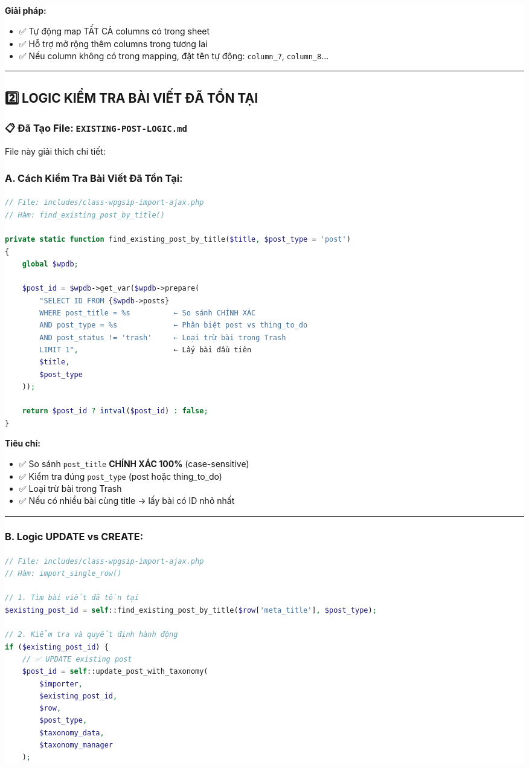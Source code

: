 **Giải pháp:** 
- ✅ Tự động map TẤT CẢ columns có trong sheet
- ✅ Hỗ trợ mở rộng thêm columns trong tương lai
- ✅ Nếu column không có trong mapping, đặt tên tự động: `column_7`, `column_8`...

---

## 2️⃣ LOGIC KIỂM TRA BÀI VIẾT ĐÃ TỒN TẠI

### 📋 Đã Tạo File: `EXISTING-POST-LOGIC.md`

File này giải thích chi tiết:

### A. Cách Kiểm Tra Bài Viết Đã Tồn Tại:

```php
// File: includes/class-wpgsip-import-ajax.php
// Hàm: find_existing_post_by_title()

private static function find_existing_post_by_title($title, $post_type = 'post')
{
    global $wpdb;
    
    $post_id = $wpdb->get_var($wpdb->prepare(
        "SELECT ID FROM {$wpdb->posts} 
        WHERE post_title = %s          ← So sánh CHÍNH XÁC
        AND post_type = %s             ← Phân biệt post vs thing_to_do
        AND post_status != 'trash'     ← Loại trừ bài trong Trash
        LIMIT 1",                      ← Lấy bài đầu tiên
        $title,
        $post_type
    ));
    
    return $post_id ? intval($post_id) : false;
}
```

**Tiêu chí:**
- ✅ So sánh `post_title` **CHÍNH XÁC 100%** (case-sensitive)
- ✅ Kiểm tra đúng `post_type` (post hoặc thing_to_do)
- ✅ Loại trừ bài trong Trash
- ✅ Nếu có nhiều bài cùng title → lấy bài có ID nhỏ nhất

---

### B. Logic UPDATE vs CREATE:

```php
// File: includes/class-wpgsip-import-ajax.php
// Hàm: import_single_row()

// 1. Tìm bài viết đã tồn tại
$existing_post_id = self::find_existing_post_by_title($row['meta_title'], $post_type);

// 2. Kiểm tra và quyết định hành động
if ($existing_post_id) {
    // ✅ UPDATE existing post
    $post_id = self::update_post_with_taxonomy(
        $importer, 
        $existing_post_id, 
        $row, 
        $post_type, 
        $taxonomy_data, 
        $taxonomy_manager
    );
```